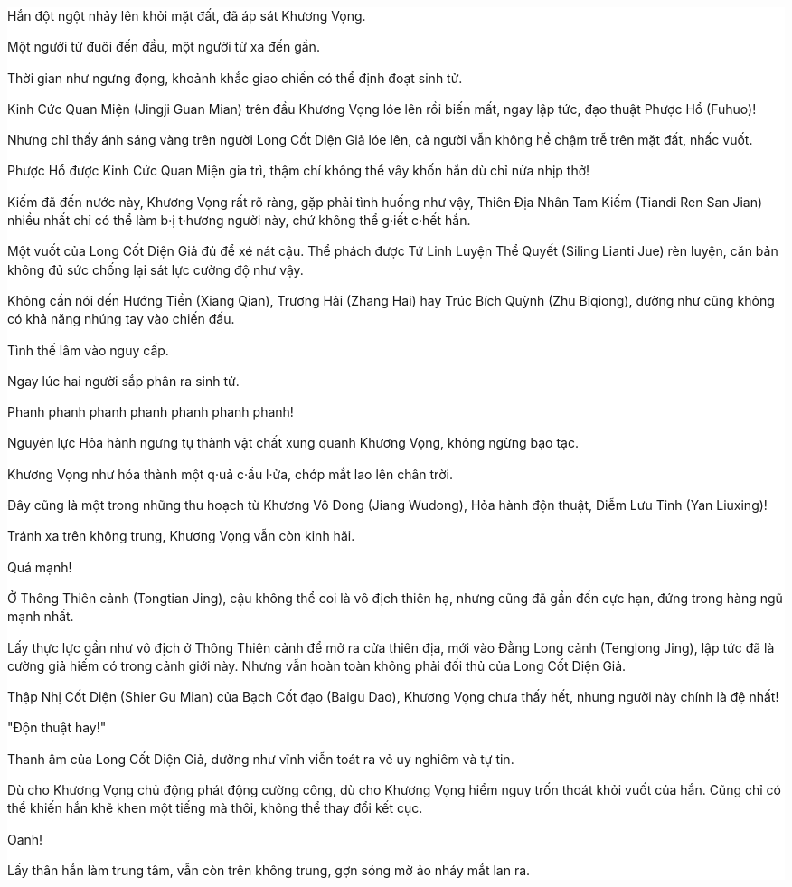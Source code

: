 Hắn đột ngột nhảy lên khỏi mặt đất, đã áp sát Khương Vọng.

Một người từ đuôi đến đầu, một người từ xa đến gần.

Thời gian như ngưng đọng, khoảnh khắc giao chiến có thể định đoạt sinh tử.

Kinh Cức Quan Miện (Jingji Guan Mian) trên đầu Khương Vọng lóe lên rồi biến mất, ngay lập tức, đạo thuật Phược Hổ (Fuhuo)!

Nhưng chỉ thấy ánh sáng vàng trên người Long Cốt Diện Giả lóe lên, cả người vẫn không hề chậm trễ trên mặt đất, nhấc vuốt.

Phược Hổ được Kinh Cức Quan Miện gia trì, thậm chí không thể vây khốn hắn dù chỉ nửa nhịp thở!

Kiếm đã đến nước này, Khương Vọng rất rõ ràng, gặp phải tình huống như vậy, Thiên Địa Nhân Tam Kiếm (Tiandi Ren San Jian) nhiều nhất chỉ có thể làm b·ị t·hương người này, chứ không thể g·iết c·hết hắn.

Một vuốt của Long Cốt Diện Giả đủ để xé nát cậu. Thể phách được Tứ Linh Luyện Thể Quyết (Siling Lianti Jue) rèn luyện, căn bản không đủ sức chống lại sát lực cường độ như vậy.

Không cần nói đến Hướng Tiền (Xiang Qian), Trương Hải (Zhang Hai) hay Trúc Bích Quỳnh (Zhu Biqiong), dường như cũng không có khả năng nhúng tay vào chiến đấu.

Tình thế lâm vào nguy cấp.

Ngay lúc hai người sắp phân ra sinh tử.

Phanh phanh phanh phanh phanh phanh phanh!

Nguyên lực Hỏa hành ngưng tụ thành vật chất xung quanh Khương Vọng, không ngừng bạo tạc.

Khương Vọng như hóa thành một q·uả c·ầu l·ửa, chớp mắt lao lên chân trời.

Đây cũng là một trong những thu hoạch từ Khương Vô Dong (Jiang Wudong), Hỏa hành độn thuật, Diễm Lưu Tinh (Yan Liuxing)!

Tránh xa trên không trung, Khương Vọng vẫn còn kinh hãi.

Quá mạnh!

Ở Thông Thiên cảnh (Tongtian Jing), cậu không thể coi là vô địch thiên hạ, nhưng cũng đã gần đến cực hạn, đứng trong hàng ngũ mạnh nhất.

Lấy thực lực gần như vô địch ở Thông Thiên cảnh để mở ra cửa thiên địa, mới vào Đằng Long cảnh (Tenglong Jing), lập tức đã là cường giả hiếm có trong cảnh giới này. Nhưng vẫn hoàn toàn không phải đối thủ của Long Cốt Diện Giả.

Thập Nhị Cốt Diện (Shier Gu Mian) của Bạch Cốt đạo (Baigu Dao), Khương Vọng chưa thấy hết, nhưng người này chính là đệ nhất!

"Độn thuật hay!"

Thanh âm của Long Cốt Diện Giả, dường như vĩnh viễn toát ra vẻ uy nghiêm và tự tin.

Dù cho Khương Vọng chủ động phát động cường công, dù cho Khương Vọng hiểm nguy trốn thoát khỏi vuốt của hắn. Cũng chỉ có thể khiến hắn khẽ khen một tiếng mà thôi, không thể thay đổi kết cục.

Oanh!

Lấy thân hắn làm trung tâm, vẫn còn trên không trung, gợn sóng mờ ảo nháy mắt lan ra.
